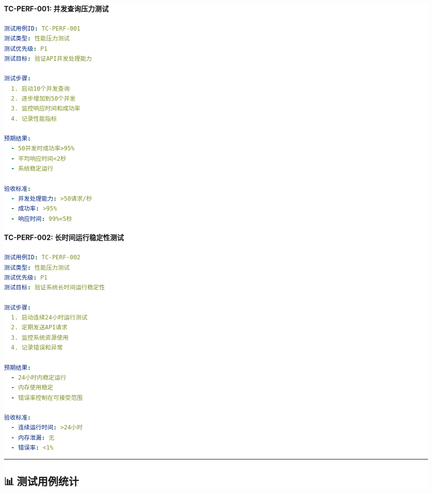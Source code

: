 #### **TC-PERF-001: 并发查询压力测试**
```yaml
测试用例ID: TC-PERF-001
测试类型: 性能压力测试
测试优先级: P1
测试目标: 验证API并发处理能力

测试步骤:
  1. 启动10个并发查询
  2. 逐步增加到50个并发
  3. 监控响应时间和成功率
  4. 记录性能指标

预期结果:
  - 50并发时成功率>95%
  - 平均响应时间<2秒
  - 系统稳定运行

验收标准:
  - 并发处理能力: >50请求/秒
  - 成功率: >95%
  - 响应时间: 99%<5秒
```

#### **TC-PERF-002: 长时间运行稳定性测试**
```yaml
测试用例ID: TC-PERF-002
测试类型: 性能压力测试
测试优先级: P1
测试目标: 验证系统长时间运行稳定性

测试步骤:
  1. 启动连续24小时运行测试
  2. 定期发送API请求
  3. 监控系统资源使用
  4. 记录错误和异常

预期结果:
  - 24小时内稳定运行
  - 内存使用稳定
  - 错误率控制在可接受范围

验收标准:
  - 连续运行时间: >24小时
  - 内存泄漏: 无
  - 错误率: <1%
```

---

## 📊 **测试用例统计**
